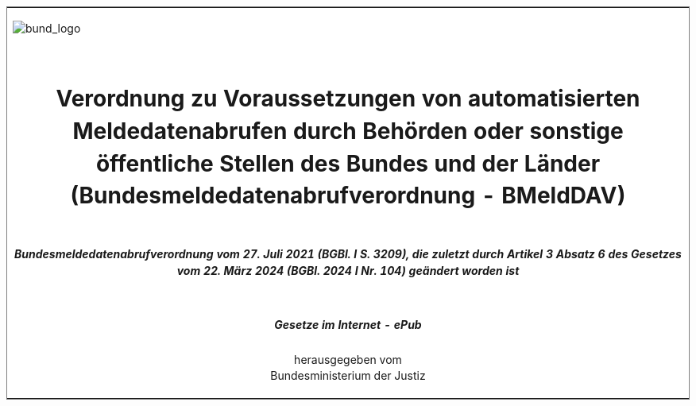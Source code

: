 <span id="DECKBLATT.html"></span>

<table border="0" frame="border" width="100%">

<tr valign="top">

<td align="left">

![bund\_logo](BfJ_2021_Web_de_de.gif)

</td>

<td align="right">

 

</td>

</tr>

<tr align="center" valign="middle">

<td colspan="2">

# Verordnung zu Voraussetzungen von automatisierten Meldedatenabrufen durch Behörden oder sonstige öffentliche Stellen des Bundes und der Länder (Bundesmeldedatenabrufverordnung - BMeldDAV)

</td>

</tr>

<tr align="center" valign="middle">

<td colspan="2">

##### Bundesmeldedatenabrufverordnung vom 27. Juli 2021 (BGBl. I S. 3209), die zuletzt durch Artikel 3 Absatz 6 des Gesetzes vom 22. März 2024 (BGBl. 2024 I Nr. 104) geändert worden ist

</td>

</tr>

<tr align="center" valign="middle">

<td colspan="2">

  
  

##### Gesetze im Internet - ePub  
  
herausgegeben vom  
Bundesministerium der Justiz

</td>

</tr>
